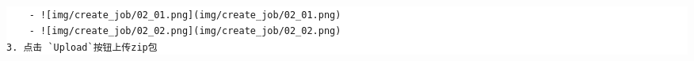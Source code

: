         - ![img/create_job/02_01.png](img/create_job/02_01.png)
        - ![img/create_job/02_02.png](img/create_job/02_02.png)
    3. 点击 `Upload`按钮上传zip包